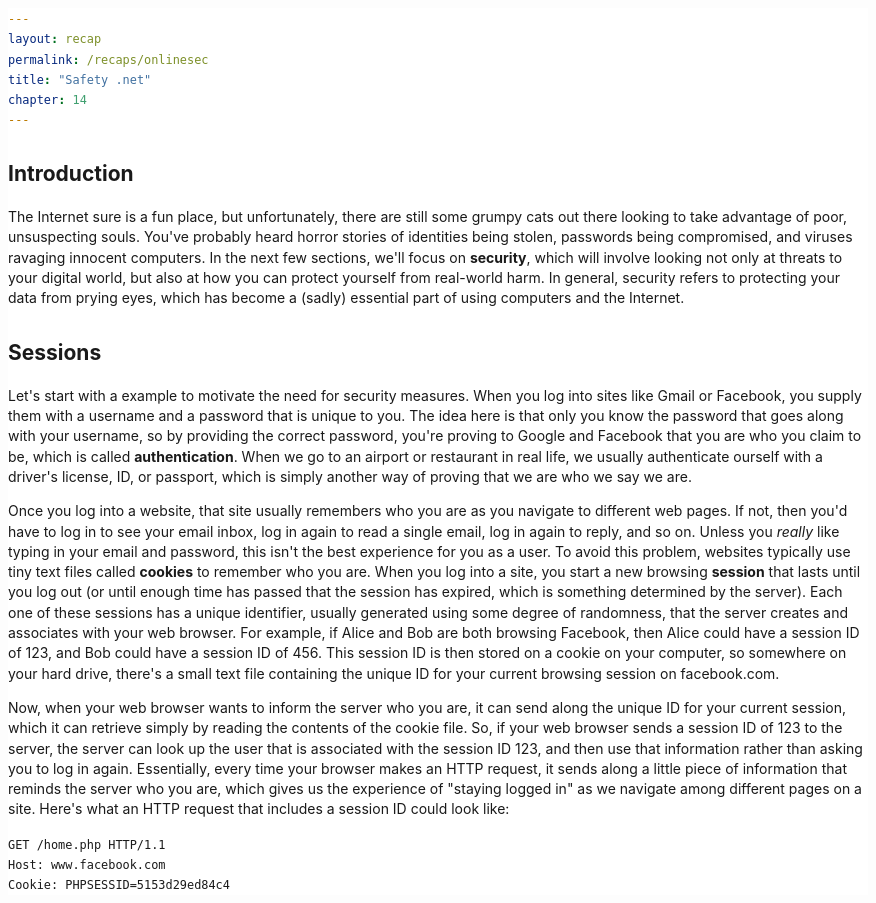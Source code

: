 ```yaml
---
layout: recap
permalink: /recaps/onlinesec
title: "Safety .net"
chapter: 14
---
```


## Introduction

The Internet sure is a fun place, but unfortunately, there are still some grumpy cats out there looking to take advantage of poor, unsuspecting souls. You've probably heard horror stories of identities being stolen, passwords being compromised, and viruses ravaging innocent computers. In the next few sections, we'll focus on **security**, which will involve looking not only at threats to your digital world, but also at how you can protect yourself from real-world harm. In general, security refers to protecting your data from prying eyes, which has become a (sadly) essential part of using computers and the Internet.

## Sessions

Let's start with a example to motivate the need for security measures. When you log into sites like Gmail or Facebook, you supply them with a username and a password that is unique to you. The idea here is that only you know the password that goes along with your username, so by providing the correct password, you're proving to Google and Facebook that you are who you claim to be, which is called **authentication**. When we go to an airport or restaurant in real life, we usually authenticate ourself with a driver's license, ID, or passport, which is simply another way of proving that we are who we say we are.

Once you log into a website, that site usually remembers who you are as you navigate to different web pages. If not, then you'd have to log in to see your email inbox, log in again to read a single email, log in again to reply, and so on. Unless you _really_ like typing in your email and password, this isn't the best experience for you as a user. To avoid this problem, websites typically use tiny text files called **cookies** to remember who you are. When you log into a site, you start a new browsing **session** that lasts until you log out (or until enough time has passed that the session has expired, which is something determined by the server). Each one of these sessions has a unique identifier, usually generated using some degree of randomness, that the server creates and associates with your web browser. For example, if Alice and Bob are both browsing Facebook, then Alice could have a session ID of 123, and Bob could have a session ID of 456. This session ID is then stored on a cookie on your computer, so somewhere on your hard drive, there's a small text file containing the unique ID for your current browsing session on facebook.com.

Now, when your web browser wants to inform the server who you are, it can send along the unique ID for your current session, which it can retrieve simply by reading the contents of the cookie file. So, if your web browser sends a session ID of 123 to the server, the server can look up the user that is associated with the session ID 123, and then use that information rather than asking you to log in again. Essentially, every time your browser makes an HTTP request, it sends along a little piece of information that reminds the server who you are, which gives us the experience of "staying logged in" as we navigate among different pages on a site. Here's what an HTTP request that includes a session ID could look like:

    GET /home.php HTTP/1.1
    Host: www.facebook.com
    Cookie: PHPSESSID=5153d29ed84c4
